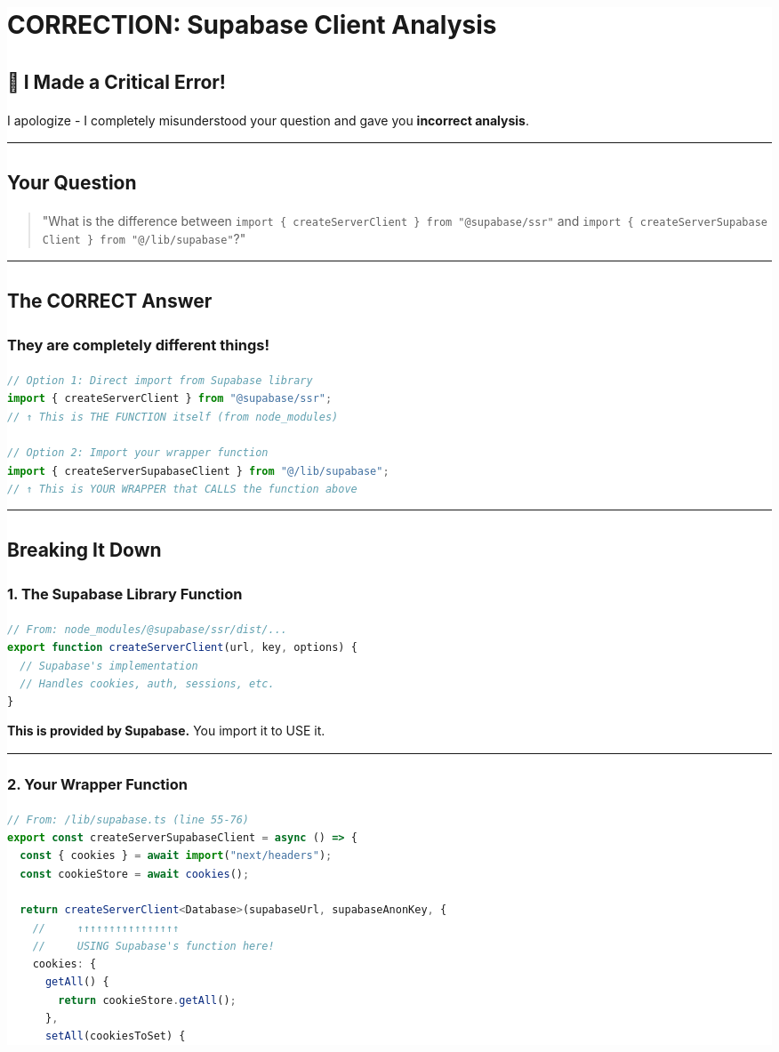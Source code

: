# CORRECTION: Supabase Client Analysis

## 🚨 I Made a Critical Error!

I apologize - I completely misunderstood your question and gave you **incorrect analysis**.

---

## Your Question

> "What is the difference between `import { createServerClient } from "@supabase/ssr"` and `import { createServerSupabaseClient } from "@/lib/supabase"`?"

---

## The CORRECT Answer

### **They are completely different things!**

```typescript
// Option 1: Direct import from Supabase library
import { createServerClient } from "@supabase/ssr";
// ↑ This is THE FUNCTION itself (from node_modules)

// Option 2: Import your wrapper function
import { createServerSupabaseClient } from "@/lib/supabase";
// ↑ This is YOUR WRAPPER that CALLS the function above
```

---

## Breaking It Down

### **1. The Supabase Library Function**

```typescript
// From: node_modules/@supabase/ssr/dist/...
export function createServerClient(url, key, options) {
  // Supabase's implementation
  // Handles cookies, auth, sessions, etc.
}
```

**This is provided by Supabase.** You import it to USE it.

---

### **2. Your Wrapper Function**

```typescript
// From: /lib/supabase.ts (line 55-76)
export const createServerSupabaseClient = async () => {
  const { cookies } = await import("next/headers");
  const cookieStore = await cookies();

  return createServerClient<Database>(supabaseUrl, supabaseAnonKey, {
    //     ↑↑↑↑↑↑↑↑↑↑↑↑↑↑↑↑
    //     USING Supabase's function here!
    cookies: {
      getAll() {
        return cookieStore.getAll();
      },
      setAll(cookiesToSet) {
```